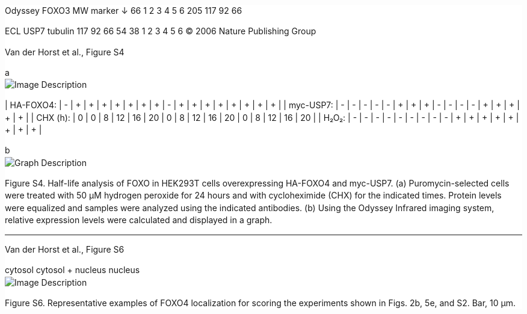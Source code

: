 Odyssey
FOXO3
MW marker
↓
66
1 2 3 4 5 6
205
117
92
66

ECL
USP7
tubulin
117
92
66
54
38
1 2 3 4 5 6
© 2006 Nature Publishing Group

Van der Horst et al., Figure S4

a  
![Image Description](image1)  

| HA-FOXO4: | - | + | + | + | + | + | + | + | - | + | + | + | + | + | + | + | + |
| myc-USP7: | - | - | - | - | - | + | + | + | - | - | - | - | + | + | + | + | + |
| CHX (h):   | 0 | 0 | 8 | 12 | 16 | 20 | 0 | 8 | 12 | 16 | 20 | 0 | 8 | 12 | 16 | 20 |
| H₂O₂:      | - | - | - | - | - | - | - | - | - | + | + | + | + | + | + | + | + |

b  
![Graph Description](image2)  

Figure S4. Half-life analysis of FOXO in HEK293T cells overexpressing HA-FOXO4 and myc-USP7. (a) Puromycin-selected cells were treated with 50 μM hydrogen peroxide for 24 hours and with cycloheximide (CHX) for the indicated times. Protein levels were equalized and samples were analyzed using the indicated antibodies. (b) Using the Odyssey Infrared imaging system, relative expression levels were calculated and displayed in a graph.

---

Van der Horst et al., Figure S6  

cytosol          cytosol + nucleus         nucleus  
![Image Description](image3)  

Figure S6. Representative examples of FOXO4 localization for scoring the experiments shown in Figs. 2b, 5e, and S2. Bar, 10 μm.
